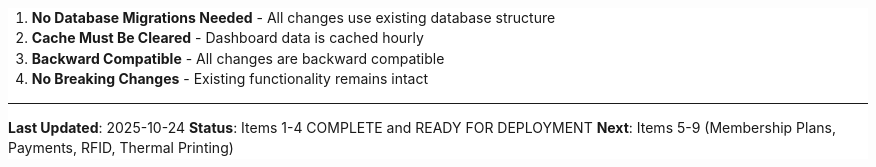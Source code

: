 1. **No Database Migrations Needed** - All changes use existing database structure
2. **Cache Must Be Cleared** - Dashboard data is cached hourly
3. **Backward Compatible** - All changes are backward compatible
4. **No Breaking Changes** - Existing functionality remains intact

---

**Last Updated**: 2025-10-24
**Status**: Items 1-4 COMPLETE and READY FOR DEPLOYMENT
**Next**: Items 5-9 (Membership Plans, Payments, RFID, Thermal Printing)

